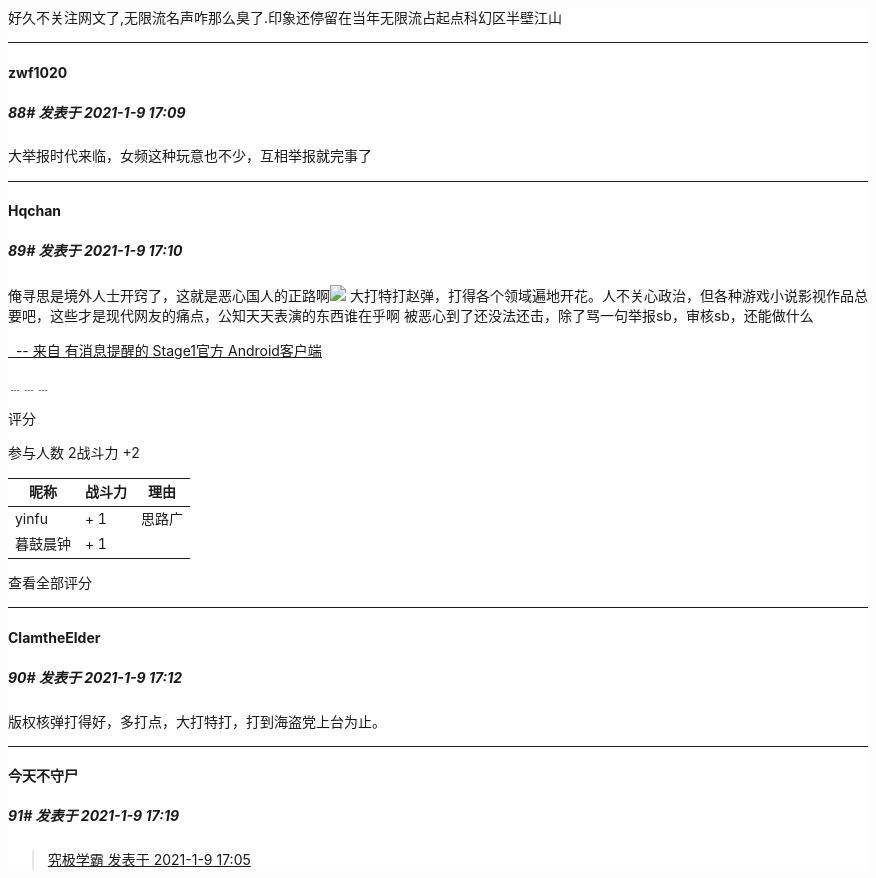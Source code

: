 
好久不关注网文了,无限流名声咋那么臭了.印象还停留在当年无限流占起点科幻区半壁江山


-----

####  zwf1020  
##### 88#       发表于 2021-1-9 17:09


大举报时代来临，女频这种玩意也不少，互相举报就完事了


-----

####  Hqchan  
##### 89#       发表于 2021-1-9 17:10


俺寻思是境外人士开窍了，这就是恶心国人的正路啊<img src="https://static.saraba1st.com/image/smiley/face2017/037.png" referrerpolicy="no-referrer">
大打特打赵弹，打得各个领域遍地开花。人不关心政治，但各种游戏小说影视作品总要吧，这些才是现代网友的痛点，公知天天表演的东西谁在乎啊
被恶心到了还没法还击，除了骂一句举报sb，审核sb，还能做什么

[  -- 来自 有消息提醒的 Stage1官方 Android客户端](https://www.coolapk.com/apk/140634)


﹍﹍﹍

评分


 参与人数 2战斗力 +2

|昵称|战斗力|理由|
|----|---|---|
| yinfu| + 1|思路广|
| 暮鼓晨钟| + 1||


查看全部评分


-----

####  ClamtheElder  
##### 90#       发表于 2021-1-9 17:12


版权核弹打得好，多打点，大打特打，打到海盗党上台为止。


-----

####  今天不守尸  
##### 91#       发表于 2021-1-9 17:19


<blockquote><a href="httphttps://bbs.saraba1st.com/2b/forum.php?mod=redirect&amp;goto=findpost&amp;pid=49985241&amp;ptid=1981999" target="_blank">究极学霸 发表于 2021-1-9 17:05</a>
